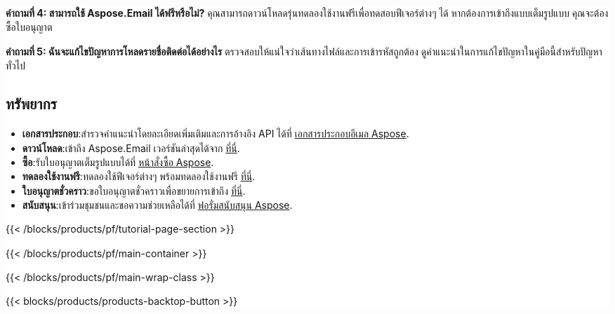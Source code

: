**คำถามที่ 4: สามารถใช้ Aspose.Email ได้ฟรีหรือไม่?**
คุณสามารถดาวน์โหลดรุ่นทดลองใช้งานฟรีเพื่อทดสอบฟีเจอร์ต่างๆ ได้ หากต้องการเข้าถึงแบบเต็มรูปแบบ คุณจะต้องซื้อใบอนุญาต

**คำถามที่ 5: ฉันจะแก้ไขปัญหาการโหลดรายชื่อติดต่อได้อย่างไร**
ตรวจสอบให้แน่ใจว่าเส้นทางไฟล์และการเข้ารหัสถูกต้อง ดูคำแนะนำในการแก้ไขปัญหาในคู่มือนี้สำหรับปัญหาทั่วไป

## ทรัพยากร
- **เอกสารประกอบ**:สำรวจคำแนะนำโดยละเอียดเพิ่มเติมและการอ้างอิง API ได้ที่ [เอกสารประกอบอีเมล Aspose](https://reference-aspose.com/email/net/).
- **ดาวน์โหลด**:เข้าถึง Aspose.Email เวอร์ชันล่าสุดได้จาก [ที่นี่](https://releases-aspose.com/email/net/).
- **ซื้อ**:รับใบอนุญาตเต็มรูปแบบได้ที่ [หน้าสั่งซื้อ Aspose](https://purchase-aspose.com/buy).
- **ทดลองใช้งานฟรี**:ทดลองใช้ฟีเจอร์ต่างๆ พร้อมทดลองใช้งานฟรี [ที่นี่](https://releases-aspose.com/email/net/).
- **ใบอนุญาตชั่วคราว**:ขอใบอนุญาตชั่วคราวเพื่อขยายการเข้าถึง [ที่นี่](https://purchase-aspose.com/temporary-license/).
- **สนับสนุน**:เข้าร่วมชุมชนและขอความช่วยเหลือได้ที่ [ฟอรั่มสนับสนุน Aspose](https://forum-aspose.com/c/email/10).

{{< /blocks/products/pf/tutorial-page-section >}}

{{< /blocks/products/pf/main-container >}}

{{< /blocks/products/pf/main-wrap-class >}}

{{< blocks/products/products-backtop-button >}}